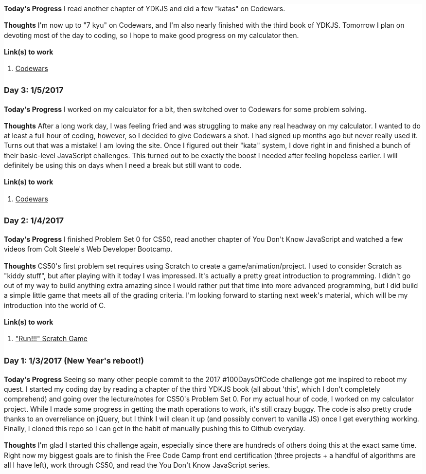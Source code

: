 **Today's Progress** I read another chapter of YDKJS and did a few "katas" on Codewars.

**Thoughts** I'm now up to "7 kyu" on Codewars, and I'm also nearly finished with the third book of YDKJS. Tomorrow I plan on devoting most of the day to coding, so I hope to make good progress on my calculator then.

**Link(s) to work**

1. [Codewars](https://www.codewars.com/users/wildlifehexagon)

### Day 3: 1/5/2017

**Today's Progress** I worked on my calculator for a bit, then switched over to Codewars for some problem solving.

**Thoughts** After a long work day, I was feeling fried and was struggling to make any real headway on my calculator. I wanted to do at least a full hour of coding, however, so I decided to give Codewars a shot. I had signed up months ago but never really used it. Turns out that was a mistake! I am loving the site. Once I figured out their "kata" system, I dove right in and finished a bunch of their basic-level JavaScript challenges. This turned out to be exactly the boost I needed after feeling hopeless earlier. I will definitely be using this on days when I need a break but still want to code.

**Link(s) to work**

1. [Codewars](https://www.codewars.com/users/wildlifehexagon)

### Day 2: 1/4/2017

**Today's Progress** I finished Problem Set 0 for CS50, read another chapter of You Don't Know JavaScript and watched a few videos from Colt Steele's Web Developer Bootcamp.

**Thoughts** CS50's first problem set requires using Scratch to create a game/animation/project. I used to consider Scratch as "kiddy stuff", but after playing with it today I was impressed. It's actually a pretty great introduction to programming. I didn't go out of my way to build anything extra amazing since I would rather put that time into more advanced programming, but I did build a simple little game that meets all of the grading criteria. I'm looking forward to starting next week's material, which will be my introduction into the world of C.

**Link(s) to work**

1. ["Run!!!" Scratch Game](https://scratch.mit.edu/projects/138588336/)

### Day 1: 1/3/2017 (New Year's reboot!)

**Today's Progress** Seeing so many other people commit to the 2017 #100DaysOfCode challenge got me inspired to reboot my quest. I started my coding day by reading a chapter of the third YDKJS book (all about 'this', which I don't completely comprehend) and going over the lecture/notes for CS50's Problem Set 0. For my actual hour of code, I worked on my calculator project. While I made some progress in getting the math operations to work, it's still crazy buggy. The code is also pretty crude thanks to an overreliance on jQuery, but I think I will clean it up (and possibly convert to vanilla JS) once I get everything working. Finally, I cloned this repo so I can get in the habit of manually pushing this to Github everyday.

**Thoughts** I'm glad I started this challenge again, especially since there are hundreds of others doing this at the exact same time. Right now my biggest goals are to finish the Free Code Camp front end certification (three projects + a handful of algorithms are all I have left), work through CS50, and read the You Don't Know JavaScript series.
